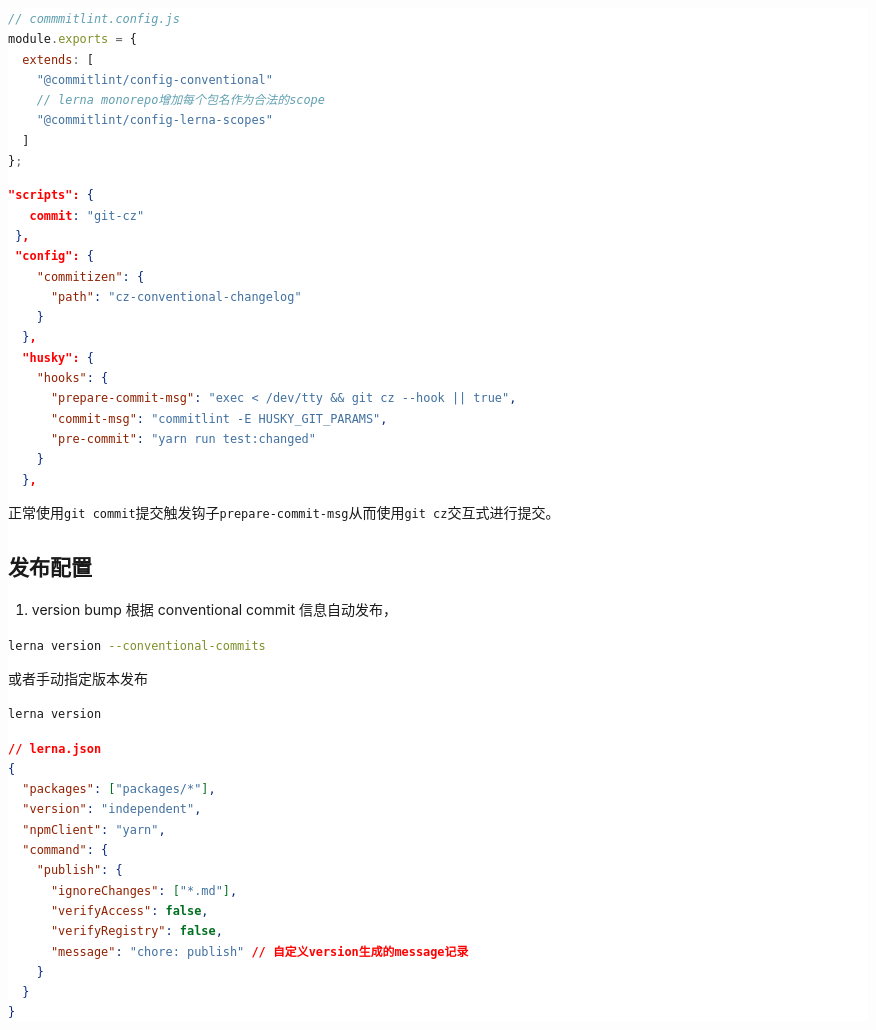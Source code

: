 ```js
// commmitlint.config.js
module.exports = {
  extends: [
    "@commitlint/config-conventional"
    // lerna monorepo增加每个包名作为合法的scope
    "@commitlint/config-lerna-scopes"
  ]
};
```

```package.json
"scripts": {
   commit: "git-cz"
 },
 "config": {
    "commitizen": {
      "path": "cz-conventional-changelog"
    }
  },
  "husky": {
    "hooks": {
      "prepare-commit-msg": "exec < /dev/tty && git cz --hook || true",
      "commit-msg": "commitlint -E HUSKY_GIT_PARAMS",
      "pre-commit": "yarn run test:changed"
    }
  },
```

正常使用`git commit`提交触发钩子`prepare-commit-msg`从而使用`git cz`交互式进行提交。

## 发布配置

1. version bump
   根据 conventional commit 信息自动发布，

```bash
lerna version --conventional-commits
```

或者手动指定版本发布

```bash
lerna version
```

```json
// lerna.json
{
  "packages": ["packages/*"],
  "version": "independent",
  "npmClient": "yarn",
  "command": {
    "publish": {
      "ignoreChanges": ["*.md"],
      "verifyAccess": false,
      "verifyRegistry": false,
      "message": "chore: publish" // 自定义version生成的message记录
    }
  }
}
```
